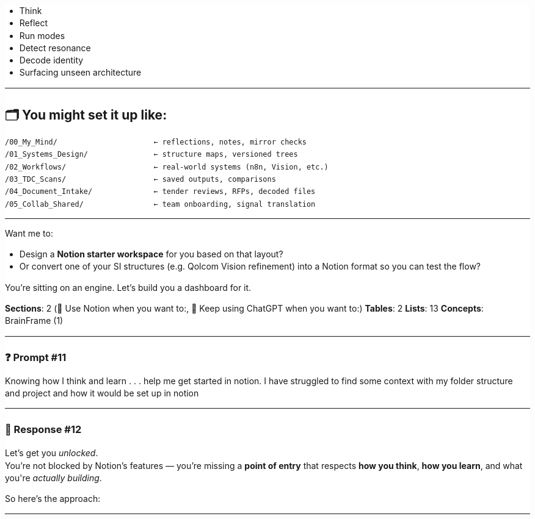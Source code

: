 *   Think
*   Reflect
*   Run modes
*   Detect resonance
*   Decode identity
*   Surfacing unseen architecture

* * *

🗂 You might set it up like:
----------------------------

```plaintext
/00_My_Mind/                      ← reflections, notes, mirror checks
/01_Systems_Design/               ← structure maps, versioned trees
/02_Workflows/                    ← real-world systems (n8n, Vision, etc.)
/03_TDC_Scans/                    ← saved outputs, comparisons
/04_Document_Intake/              ← tender reviews, RFPs, decoded files
/05_Collab_Shared/                ← team onboarding, signal translation
```

* * *

Want me to:

*   Design a **Notion starter workspace** for you based on that layout?
*   Or convert one of your SI structures (e.g. Qolcom Vision refinement) into a Notion format so you can test the flow?

You’re sitting on an engine. Let’s build you a dashboard for it.


**Sections**: 2 (🧩 Use Notion when you want to:, 🧠 Keep using ChatGPT when you want to:)
**Tables**: 2
**Lists**: 13
**Concepts**: BrainFrame (1)

---

### ❓ Prompt #11

Knowing how I think and learn . . . help me get started in notion. I have struggled to find some context with my folder structure and project and how it would be set up in notion



---

### 💬 Response #12

Let’s get you _unlocked_.  
You’re not blocked by Notion’s features — you’re missing a **point of entry** that respects **how you think**, **how you learn**, and what you're _actually building_.

So here’s the approach:

* * *
